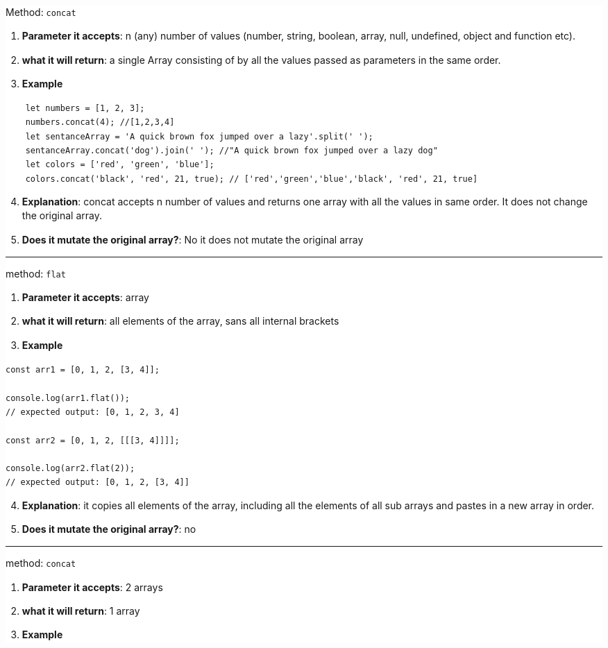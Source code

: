 Method: `concat`

1. **Parameter it accepts**: n (any) number of values (number, string, boolean, array, null, undefined, object and function etc).

2. **what it will return**: a single Array consisting of by all the values passed as parameters in the same order.

3. **Example**

```
    let numbers = [1, 2, 3];
    numbers.concat(4); //[1,2,3,4]
    let sentanceArray = 'A quick brown fox jumped over a lazy'.split(' ');
    sentanceArray.concat('dog').join(' '); //"A quick brown fox jumped over a lazy dog"
    let colors = ['red', 'green', 'blue'];
    colors.concat('black', 'red', 21, true); // ['red','green','blue','black', 'red', 21, true]
```

4. **Explanation**: concat accepts n number of values and returns one array with all the values in same order. It does not change the original array.

5. **Does it mutate the original array?**: No it does not mutate the original array

---

method: `flat`

1. **Parameter it accepts**: array

2. **what it will return**: all elements of the array, sans all internal brackets

3. **Example**

```
const arr1 = [0, 1, 2, [3, 4]];

console.log(arr1.flat());
// expected output: [0, 1, 2, 3, 4]

const arr2 = [0, 1, 2, [[[3, 4]]]];

console.log(arr2.flat(2));
// expected output: [0, 1, 2, [3, 4]]
```

4. **Explanation**: it copies all elements of the array, including all the elements of all sub arrays and pastes in a new array in order.

5. **Does it mutate the original array?**: no

---

method: `concat`

1. **Parameter it accepts**: 2 arrays

2. **what it will return**: 1 array

3. **Example**
